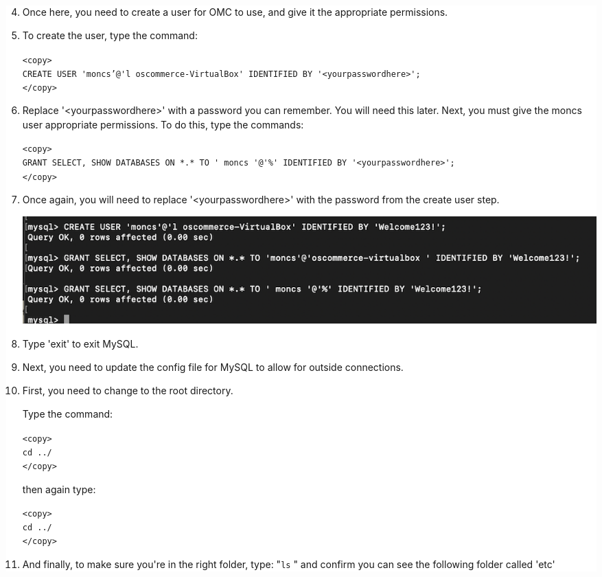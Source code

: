 4. Once here, you need to create a user for OMC to use, and give it the appropriate permissions.

5. To create the user, type the command:

    ```
    <copy>
    CREATE USER 'moncs’@'l oscommerce-VirtualBox' IDENTIFIED BY '<yourpasswordhere>';
    </copy>
    ```

6. Replace '&lt;yourpasswordhere&gt;' with a password you can remember. You will need this later. Next, you must give the moncs user appropriate permissions. To do this, type the commands:

    ```
    <copy>
    GRANT SELECT, SHOW DATABASES ON *.* TO ' moncs '@'%' IDENTIFIED BY '<yourpasswordhere>';
    </copy>
    ```

7. Once again, you will need to replace '&lt;yourpasswordhere&gt;' with the password from the create user step.

    ![](./images/13.png "")

8. Type 'exit' to exit MySQL.

9. Next, you need to update the config file for MySQL to allow for outside connections.

10. First, you need to change to the root directory.

    Type the command:
    ```
    <copy>
    cd ../
    </copy>
    ```

    then again type:
    ```
    <copy>
    cd ../
    </copy>
    ```

11. And finally, to make sure you're in the right folder, type:
    "`ls` "
    and confirm you can see the following folder called 'etc'

